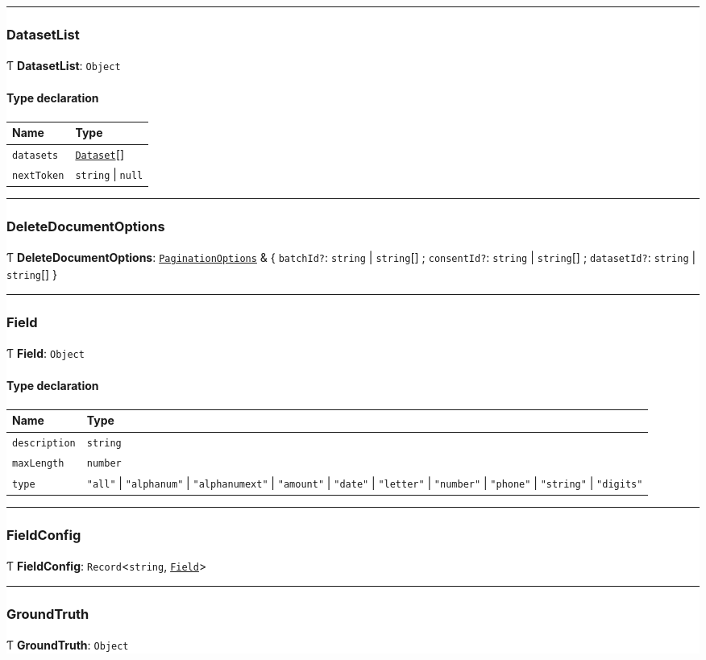 ___

### DatasetList

Ƭ **DatasetList**: `Object`

#### Type declaration

| Name | Type |
| :------ | :------ |
| `datasets` | [`Dataset`](#dataset)[] |
| `nextToken` | `string` \| ``null`` |



___

### DeleteDocumentOptions

Ƭ **DeleteDocumentOptions**: [`PaginationOptions`](#interfacespaginationoptionsmd) & { `batchId?`: `string` \| `string`[] ; `consentId?`: `string` \| `string`[] ; `datasetId?`: `string` \| `string`[]  }



___

### Field

Ƭ **Field**: `Object`

#### Type declaration

| Name | Type |
| :------ | :------ |
| `description` | `string` |
| `maxLength` | `number` |
| `type` | ``"all"`` \| ``"alphanum"`` \| ``"alphanumext"`` \| ``"amount"`` \| ``"date"`` \| ``"letter"`` \| ``"number"`` \| ``"phone"`` \| ``"string"`` \| ``"digits"`` |



___

### FieldConfig

Ƭ **FieldConfig**: `Record`<`string`, [`Field`](#field)\>



___

### GroundTruth

Ƭ **GroundTruth**: `Object`
